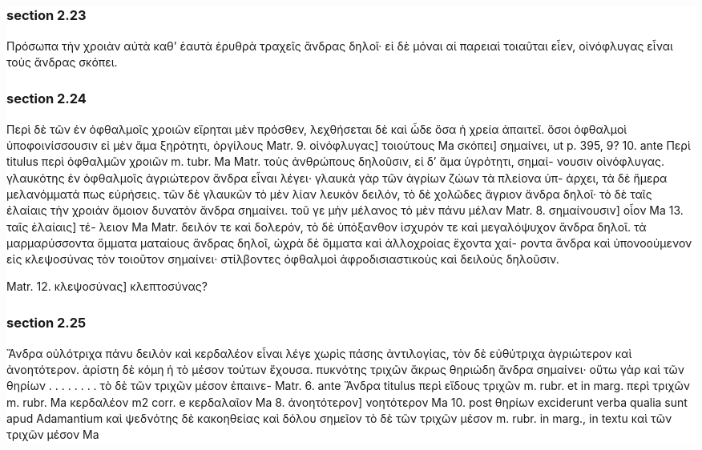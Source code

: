 <pb n="389"/>

### section 2.23

<p>Πρόσωπα τὴν χροιὰν αὐτὰ καθʼ ἑαυτὰ ἐρυθρὰ
τραχεῖς ἄνδρας δηλοῖ· εἰ δὲ μόναι αἱ παρειαὶ τοιαῦται εἶεν,
οἰνόφλυγας εἶναι τοὺς ἄνδρας σκόπει.</p>

### section 2.24

<p>Περὶ δὲ τῶν ἐν ὀφθαλμοῖς χροιῶν εἴρηται μὲν
πρόσθεν, λεχθήσεται δὲ καὶ ὧδε ὅσα ἡ χρεία ἀπαιτεῖ. ὅσοι
ὀφθαλμοὶ ὑποφοινίσσουσιν εἰ μὲν ἅμα ξηρότητι, ὀργίλους
<note type="footnote">Matr. 9. οἰνόφλυγας] τοιούτους Ma σκόπει] σημαίνει, ut
p. 395, 9? 10. ante Περὶ titulus περὶ ὀφθαλμῶν χροιῶν m.
tubr. Ma
</note>

<pb n="390"/>
Matr. τοὺς ἀνθρώπους δηλοῦσιν, εἰ δʼ ἅμα ὑγρότητι, σημαί-
νουσιν οἰνόφλυγας. γλαυκότης ἐν ὀφθαλμοῖς ἀγριώτερον ἄνδρα
εἶναι λέγει· γλαυκὰ γὰρ τῶν ἀγρίων ζώων τὰ πλείονα ὑπ- <lb n="10"/>
άρχει, τὰ δὲ ἥμερα μελανόμματά πως εὑρήσεις. τῶν δὲ
γλαυκῶν τὸ μὲν λίαν λευκὸν δειλόν, τὸ δὲ χολῶδες ἄγριον
ἄνδρα δηλοῖ· τὸ δὲ ταῖς ἐλαίαις τὴν χροιὰν ὅμοιον δυνατὸν
ἄνδρα σημαίνει. τοῦ γε μὴν μέλανος τὸ μὲν πάνυ μέλαν
<note type="footnote">Matr. 8. σημαίνουσιν] οἷον Ma 13. ταῖς ἐλαίαις] τέ-
λειον Ma
</note>

<pb n="391"/>
Matr. δειλόν τε καὶ δολερόν, τὸ δὲ ὑπόξανθον ἰσχυρόν τε καὶ
<lb n="10"/> μεγαλόψυχον ἄνδρα δηλοῖ. τὰ μαρμαρύσσοντα ὄμματα ματαίους
ἄνδρας δηλοῖ, ὠχρὰ δὲ ὄμματα καὶ ἀλλοχροίας ἔχοντα χαί-
ροντα ἄνδρα καὶ ὑπονοούμενον εἰς κλεψοσύνας τὸν τοιοῦτον
σημαίνει· στίλβοντες ὀφθαλμοὶ ἀφροδισιαστικοὺς καὶ δειλοὺς
δηλοῦσιν.</p>
<note type="footnote">Matr. 12. κλεψοσύνας] κλεπτοσύνας?
</note>

<pb n="392"/>

### section 2.25

<p>Ἄνδρα οὐλότριχα πάνυ δειλὸν καὶ κερδαλέον
εἶναι λέγε χωρὶς πάσης ἀντιλογίας, τὸν δὲ εὐθύτριχα ἀγριώτερον
καὶ ἀνοητότερον. ἀρίστη δὲ κόμη ἡ τὸ μέσον τούτων ἔχουσα.
πυκνότης τριχῶν ἄκρως θηριώδη ἄνδρα σημαίνει· οὕτω γὰρ
καὶ τῶν θηρίων . . . . . . . . τὸ δὲ τῶν τριχῶν μέσον ἐπαινε- <lb n="10"/>
<note type="footnote">Matr. 6. ante Ἄνδρα titulus περὶ εἴδους τριχῶν m. rubr.
et in marg. περὶ τριχῶν m. rubr. Ma κερδαλέον m2 corr. e
κερδαλαῖον Ma 8. ἀνοητότερον] νοητότερον Ma 10. post
θηρίων exciderunt verba qualia sunt apud Adamantium καὶ
ψεδνότης δὲ κακοηθείας καὶ δόλου σημεῖον τὸ δὲ τῶν τριχῶν
μέσον m. rubr. in marg., in textu καὶ τῶν τριχῶν μέσον Ma
</note>
